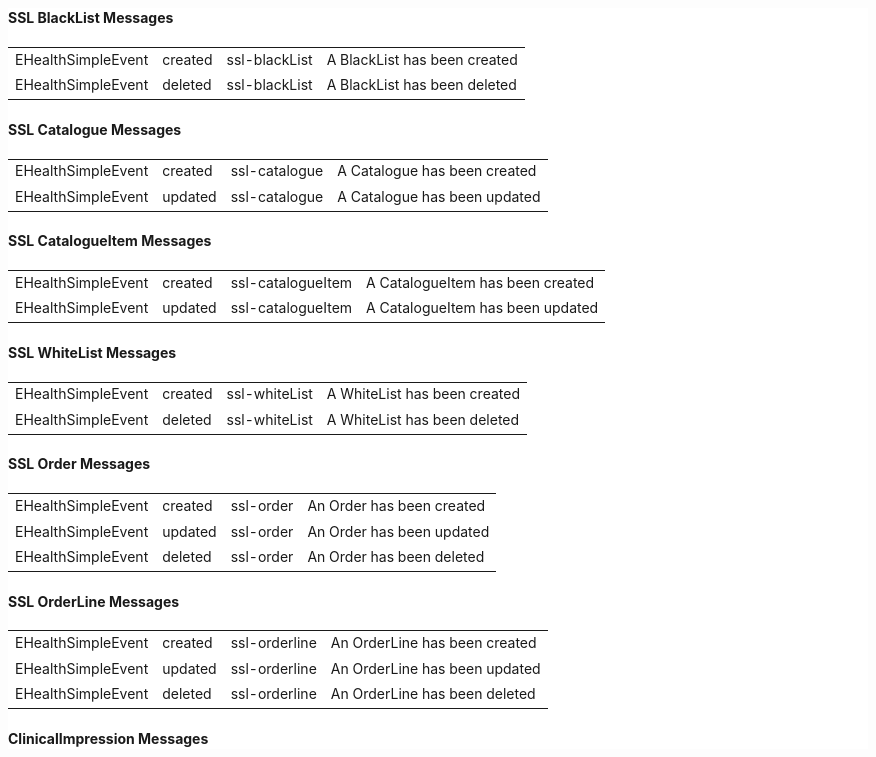 #### SSL BlackList Messages

| | | | |
| :--- | :--- | :--- | :--- |
| EHealthSimpleEvent | created | ssl-blackList | A BlackList has been created |
| EHealthSimpleEvent | deleted | ssl-blackList | A BlackList has been deleted |

#### SSL Catalogue Messages

| | | | |
| :--- | :--- | :--- | :--- |
| EHealthSimpleEvent | created | ssl-catalogue | A Catalogue has been created |
| EHealthSimpleEvent | updated | ssl-catalogue | A Catalogue has been updated |

#### SSL CatalogueItem Messages

| | | | |
| :--- | :--- | :--- | :--- |
| EHealthSimpleEvent | created | ssl-catalogueItem | A CatalogueItem has been created |
| EHealthSimpleEvent | updated | ssl-catalogueItem | A CatalogueItem has been updated |

#### SSL WhiteList Messages

| | | | |
| :--- | :--- | :--- | :--- |
| EHealthSimpleEvent | created | ssl-whiteList | A WhiteList has been created |
| EHealthSimpleEvent | deleted | ssl-whiteList | A WhiteList has been deleted |

#### SSL Order Messages

| | | | |
| :--- | :--- | :--- | :--- |
| EHealthSimpleEvent | created | ssl-order | An Order has been created |
| EHealthSimpleEvent | updated | ssl-order | An Order has been updated |
| EHealthSimpleEvent | deleted | ssl-order | An Order has been deleted |

#### SSL OrderLine Messages

| | | | |
| :--- | :--- | :--- | :--- |
| EHealthSimpleEvent | created | ssl-orderline | An OrderLine has been created |
| EHealthSimpleEvent | updated | ssl-orderline | An OrderLine has been updated |
| EHealthSimpleEvent | deleted | ssl-orderline | An OrderLine has been deleted |

#### ClinicalImpression Messages
